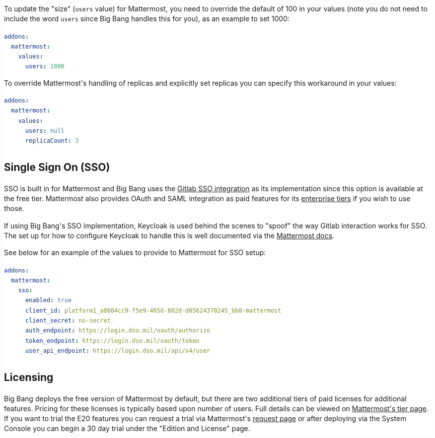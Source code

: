 To update the "size" (`users` value) for Mattermost, you need to override the default of 100 in your values (note you do not need to include the word `users` since Big Bang handles this for you), as an example to set 1000:

```yaml
addons:
  mattermost:
    values:
      users: 1000
```

To override Mattermost's handling of replicas and explicitly set replicas you can specify this workaround in your values:

```yaml
addons:
  mattermost:
    values:
      users: null
      replicaCount: 3
```

## Single Sign On (SSO)

SSO is built in for Mattermost and Big Bang uses the [Gitlab SSO integration](https://docs.mattermost.com/deployment/sso-gitlab.html) as its implementation since this option is available at the free tier. Mattermost also provides OAuth and SAML integration as paid features for its [enterprise tiers](#licensing) if you wish to use those.

If using Big Bang's SSO implementation, Keycloak is used behind the scenes to "spoof" the way Gitlab interaction works for SSO. The set up for how to configure Keycloak to handle this is well documented via the [Mattermost docs](https://repo1.dso.mil/platform-one/big-bang/apps/collaboration-tools/mattermost/-/blob/main/docs/keycloak.md).

See below for an example of the values to provide to Mattermost for SSO setup:

```yaml
addons:
  mattermost:
    sso:
      enabled: true
      client_id: platform1_a8604cc9-f5e9-4656-802d-d05624370245_bb8-mattermost
      client_secret: no-secret
      auth_endpoint: https://login.dso.mil/oauth/authorize
      token_endpoint: https://login.dso.mil/oauth/token
      user_api_endpoint: https://login.dso.mil/api/v4/user
```

## Licensing

Big Bang deploys the free version of Mattermost by default, but there are two additional tiers of paid licenses for additional features. Pricing for these licenses is typically based upon number of users. Full details can be viewed on [Mattermost's tier page](https://docs.mattermost.com/overview/product.html). If you want to trial the E20 features you can request a trial via Mattermost's [request page](https://mattermost.com/trial/) or after deploying via the System Console you can begin a 30 day trial under the "Edition and License" page.

